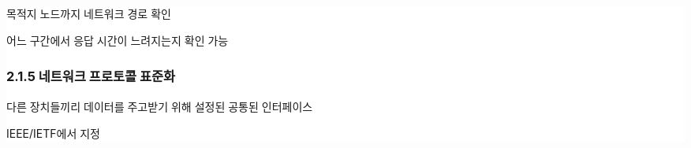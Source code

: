 목적지 노드까지 네트워크 경로 확인

어느 구간에서 응답 시간이 느려지는지 확인 가능

### 2.1.5 네트워크 프로토콜 표준화

다른 장치들끼리 데이터를 주고받기 위해 설정된 공통된 인터페이스

IEEE/IETF에서 지정
